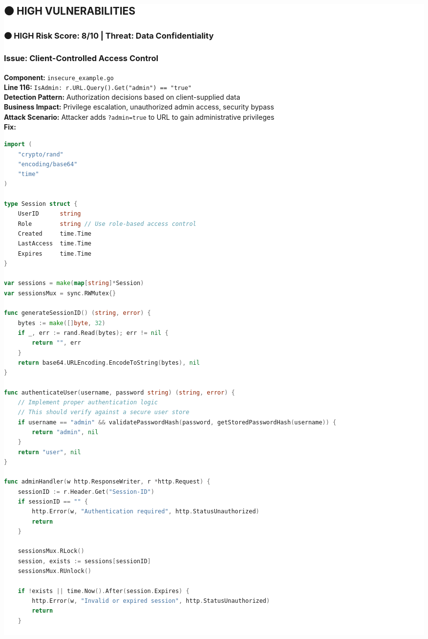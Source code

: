 
## 🟠 HIGH VULNERABILITIES

### 🟠 HIGH Risk Score: 8/10 | Threat: Data Confidentiality
### Issue: Client-Controlled Access Control
**Component:** `insecure_example.go`  
**Line 116:** `IsAdmin: r.URL.Query().Get("admin") == "true"`  
**Detection Pattern:** Authorization decisions based on client-supplied data  
**Business Impact:** Privilege escalation, unauthorized admin access, security bypass  
**Attack Scenario:** Attacker adds `?admin=true` to URL to gain administrative privileges  
**Fix:**
```go
import (
    "crypto/rand"
    "encoding/base64"
    "time"
)

type Session struct {
    UserID      string
    Role        string // Use role-based access control
    Created     time.Time
    LastAccess  time.Time
    Expires     time.Time
}

var sessions = make(map[string]*Session)
var sessionsMux = sync.RWMutex{}

func generateSessionID() (string, error) {
    bytes := make([]byte, 32)
    if _, err := rand.Read(bytes); err != nil {
        return "", err
    }
    return base64.URLEncoding.EncodeToString(bytes), nil
}

func authenticateUser(username, password string) (string, error) {
    // Implement proper authentication logic
    // This should verify against a secure user store
    if username == "admin" && validatePasswordHash(password, getStoredPasswordHash(username)) {
        return "admin", nil
    }
    return "user", nil
}

func adminHandler(w http.ResponseWriter, r *http.Request) {
    sessionID := r.Header.Get("Session-ID")
    if sessionID == "" {
        http.Error(w, "Authentication required", http.StatusUnauthorized)
        return
    }
    
    sessionsMux.RLock()
    session, exists := sessions[sessionID]
    sessionsMux.RUnlock()
    
    if !exists || time.Now().After(session.Expires) {
        http.Error(w, "Invalid or expired session", http.StatusUnauthorized)
        return
    }
    
```